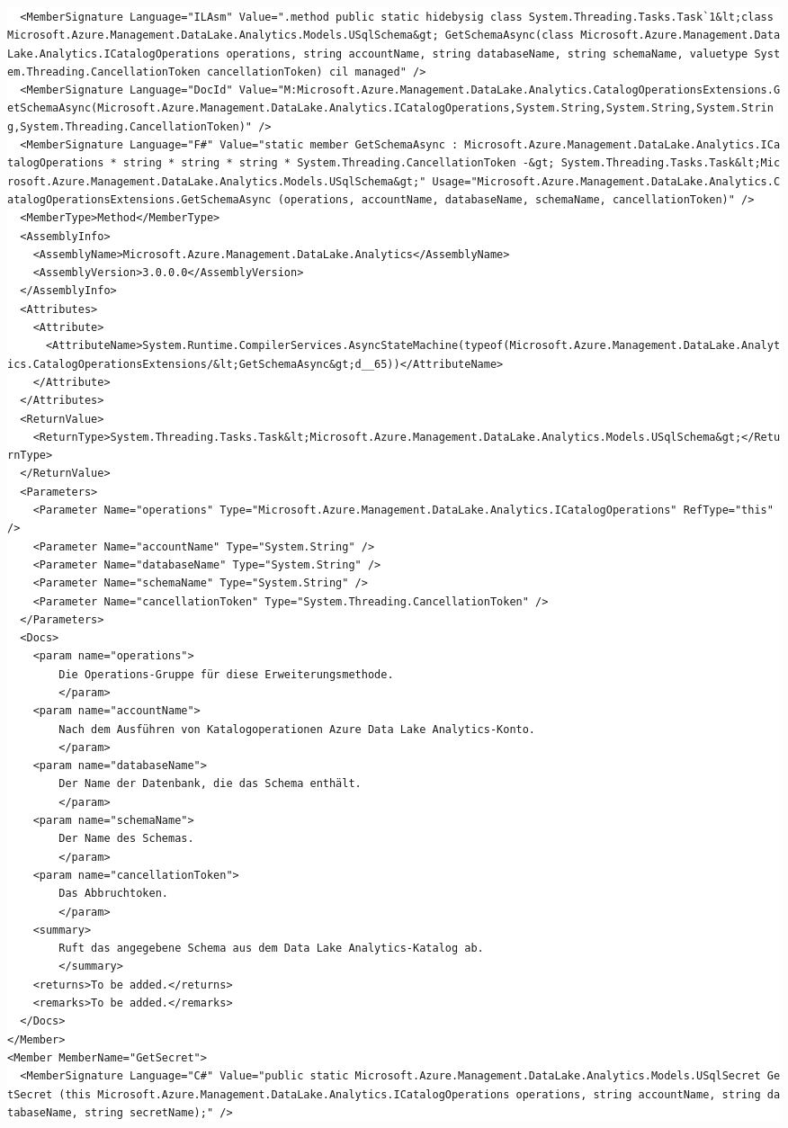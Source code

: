       <MemberSignature Language="ILAsm" Value=".method public static hidebysig class System.Threading.Tasks.Task`1&lt;class Microsoft.Azure.Management.DataLake.Analytics.Models.USqlSchema&gt; GetSchemaAsync(class Microsoft.Azure.Management.DataLake.Analytics.ICatalogOperations operations, string accountName, string databaseName, string schemaName, valuetype System.Threading.CancellationToken cancellationToken) cil managed" />
      <MemberSignature Language="DocId" Value="M:Microsoft.Azure.Management.DataLake.Analytics.CatalogOperationsExtensions.GetSchemaAsync(Microsoft.Azure.Management.DataLake.Analytics.ICatalogOperations,System.String,System.String,System.String,System.Threading.CancellationToken)" />
      <MemberSignature Language="F#" Value="static member GetSchemaAsync : Microsoft.Azure.Management.DataLake.Analytics.ICatalogOperations * string * string * string * System.Threading.CancellationToken -&gt; System.Threading.Tasks.Task&lt;Microsoft.Azure.Management.DataLake.Analytics.Models.USqlSchema&gt;" Usage="Microsoft.Azure.Management.DataLake.Analytics.CatalogOperationsExtensions.GetSchemaAsync (operations, accountName, databaseName, schemaName, cancellationToken)" />
      <MemberType>Method</MemberType>
      <AssemblyInfo>
        <AssemblyName>Microsoft.Azure.Management.DataLake.Analytics</AssemblyName>
        <AssemblyVersion>3.0.0.0</AssemblyVersion>
      </AssemblyInfo>
      <Attributes>
        <Attribute>
          <AttributeName>System.Runtime.CompilerServices.AsyncStateMachine(typeof(Microsoft.Azure.Management.DataLake.Analytics.CatalogOperationsExtensions/&lt;GetSchemaAsync&gt;d__65))</AttributeName>
        </Attribute>
      </Attributes>
      <ReturnValue>
        <ReturnType>System.Threading.Tasks.Task&lt;Microsoft.Azure.Management.DataLake.Analytics.Models.USqlSchema&gt;</ReturnType>
      </ReturnValue>
      <Parameters>
        <Parameter Name="operations" Type="Microsoft.Azure.Management.DataLake.Analytics.ICatalogOperations" RefType="this" />
        <Parameter Name="accountName" Type="System.String" />
        <Parameter Name="databaseName" Type="System.String" />
        <Parameter Name="schemaName" Type="System.String" />
        <Parameter Name="cancellationToken" Type="System.Threading.CancellationToken" />
      </Parameters>
      <Docs>
        <param name="operations">
            Die Operations-Gruppe für diese Erweiterungsmethode.
            </param>
        <param name="accountName">
            Nach dem Ausführen von Katalogoperationen Azure Data Lake Analytics-Konto.
            </param>
        <param name="databaseName">
            Der Name der Datenbank, die das Schema enthält.
            </param>
        <param name="schemaName">
            Der Name des Schemas.
            </param>
        <param name="cancellationToken">
            Das Abbruchtoken.
            </param>
        <summary>
            Ruft das angegebene Schema aus dem Data Lake Analytics-Katalog ab.
            </summary>
        <returns>To be added.</returns>
        <remarks>To be added.</remarks>
      </Docs>
    </Member>
    <Member MemberName="GetSecret">
      <MemberSignature Language="C#" Value="public static Microsoft.Azure.Management.DataLake.Analytics.Models.USqlSecret GetSecret (this Microsoft.Azure.Management.DataLake.Analytics.ICatalogOperations operations, string accountName, string databaseName, string secretName);" />